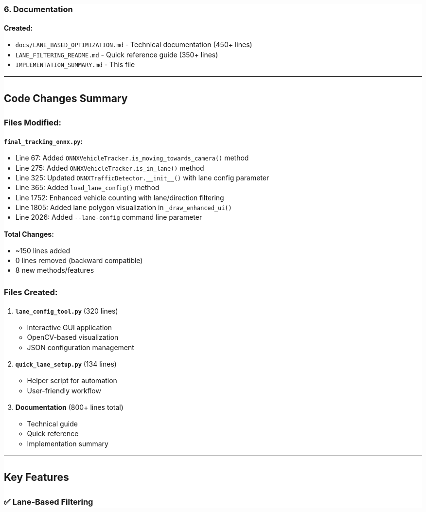 ### 6. Documentation

**Created:**

- `docs/LANE_BASED_OPTIMIZATION.md` - Technical documentation (450+ lines)
- `LANE_FILTERING_README.md` - Quick reference guide (350+ lines)
- `IMPLEMENTATION_SUMMARY.md` - This file

---

## Code Changes Summary

### Files Modified:

**`final_tracking_onnx.py`:**

- Line 67: Added `ONNXVehicleTracker.is_moving_towards_camera()` method
- Line 275: Added `ONNXVehicleTracker.is_in_lane()` method
- Line 325: Updated `ONNXTrafficDetector.__init__()` with lane config parameter
- Line 365: Added `load_lane_config()` method
- Line 1752: Enhanced vehicle counting with lane/direction filtering
- Line 1805: Added lane polygon visualization in `_draw_enhanced_ui()`
- Line 2026: Added `--lane-config` command line parameter

**Total Changes:**

- ~150 lines added
- 0 lines removed (backward compatible)
- 8 new methods/features

### Files Created:

1. **`lane_config_tool.py`** (320 lines)

   - Interactive GUI application
   - OpenCV-based visualization
   - JSON configuration management

2. **`quick_lane_setup.py`** (134 lines)

   - Helper script for automation
   - User-friendly workflow

3. **Documentation** (800+ lines total)
   - Technical guide
   - Quick reference
   - Implementation summary

---

## Key Features

### ✅ Lane-Based Filtering
